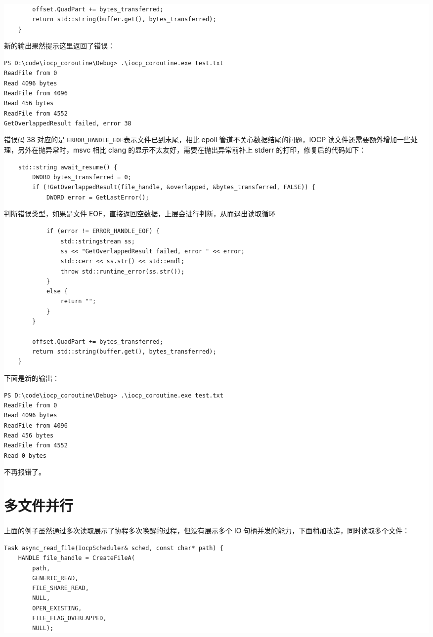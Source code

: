            offset.QuadPart += bytes_transferred; 
            return std::string(buffer.get(), bytes_transferred);
        }

新的输出果然提示这里返回了错误：

    PS D:\code\iocp_coroutine\Debug> .\iocp_coroutine.exe test.txt
    ReadFile from 0
    Read 4096 bytes
    ReadFile from 4096
    Read 456 bytes
    ReadFile from 4552
    GetOverlappedResult failed, error 38

错误码 38 对应的是 `ERROR_HANDLE_EOF`表示文件已到末尾，相比 epoll 管道不关心数据结尾的问题，IOCP 读文件还需要额外增加一些处理，另外在抛异常时，msvc 相比 clang 的显示不太友好，需要在抛出异常前补上 stderr 的打印，修复后的代码如下：

        std::string await_resume() {
            DWORD bytes_transferred = 0;
            if (!GetOverlappedResult(file_handle, &overlapped, &bytes_transferred, FALSE)) {
                DWORD error = GetLastError();

判断错误类型，如果是文件 EOF，直接返回空数据，上层会进行判断，从而退出读取循环

                if (error != ERROR_HANDLE_EOF) {
                    std::stringstream ss;
                    ss << "GetOverlappedResult failed, error " << error;
                    std::cerr << ss.str() << std::endl;
                    throw std::runtime_error(ss.str());
                }
                else {
                    return ""; 
                }
            }
    
            offset.QuadPart += bytes_transferred; 
            return std::string(buffer.get(), bytes_transferred);
        }

下面是新的输出：

    PS D:\code\iocp_coroutine\Debug> .\iocp_coroutine.exe test.txt
    ReadFile from 0
    Read 4096 bytes
    ReadFile from 4096
    Read 456 bytes
    ReadFile from 4552
    Read 0 bytes

不再报错了。

多文件并行
=====

上面的例子虽然通过多次读取展示了协程多次唤醒的过程，但没有展示多个 IO 句柄并发的能力，下面稍加改造，同时读取多个文件：

    Task async_read_file(IocpScheduler& sched, const char* path) {
        HANDLE file_handle = CreateFileA(
            path,
            GENERIC_READ,
            FILE_SHARE_READ,
            NULL,
            OPEN_EXISTING,
            FILE_FLAG_OVERLAPPED,
            NULL);
    